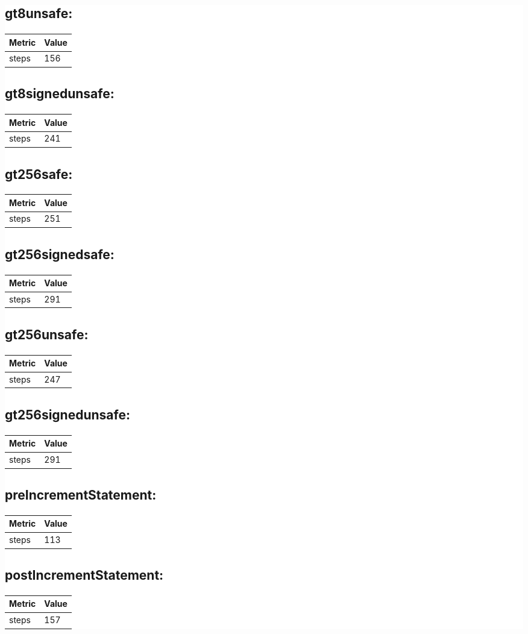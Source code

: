 ## gt8unsafe:

| Metric | Value |
| ----------- | ----------- |
| steps | 156 |

## gt8signedunsafe:

| Metric | Value |
| ----------- | ----------- |
| steps | 241 |

## gt256safe:

| Metric | Value |
| ----------- | ----------- |
| steps | 251 |

## gt256signedsafe:

| Metric | Value |
| ----------- | ----------- |
| steps | 291 |

## gt256unsafe:

| Metric | Value |
| ----------- | ----------- |
| steps | 247 |

## gt256signedunsafe:

| Metric | Value |
| ----------- | ----------- |
| steps | 291 |

## preIncrementStatement:

| Metric | Value |
| ----------- | ----------- |
| steps | 113 |

## postIncrementStatement:

| Metric | Value |
| ----------- | ----------- |
| steps | 157 |
